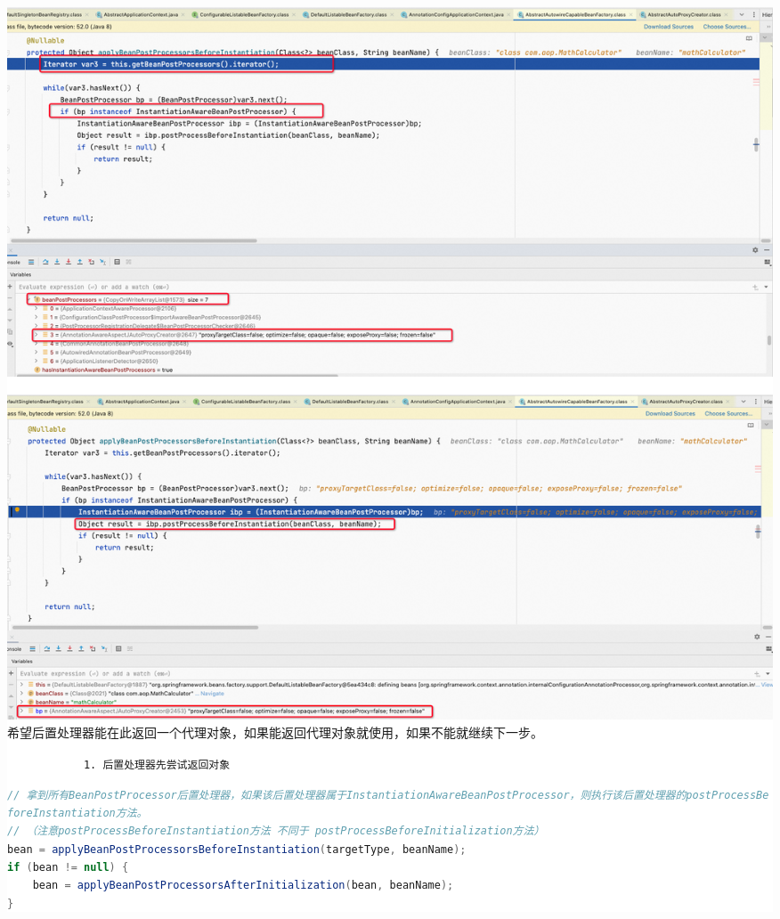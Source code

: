 ![](images/67.png)

![](images/68.png)  
	希望后置处理器能在此返回一个代理对象，如果能返回代理对象就使用，如果不能就继续下一步。

                1. 后置处理器先尝试返回对象

```java
// 拿到所有BeanPostProcessor后置处理器，如果该后置处理器属于InstantiationAwareBeanPostProcessor，则执行该后置处理器的postProcessBeforeInstantiation方法。
// （注意postProcessBeforeInstantiation方法 不同于 postProcessBeforeInitialization方法）
bean = applyBeanPostProcessorsBeforeInstantiation(targetType, beanName);
if (bean != null) {
    bean = applyBeanPostProcessorsAfterInitialization(bean, beanName);
}
```
